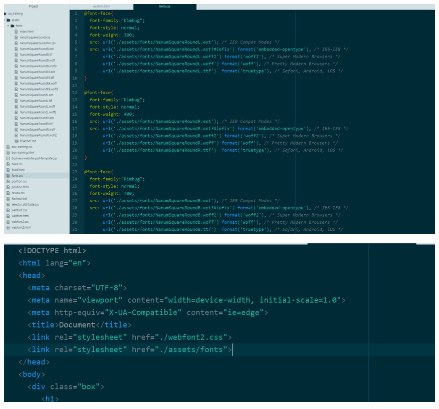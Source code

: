 ![&#xC644;&#xC131;&#xB41C; font-face.](.gitbook/assets/472.png)

![html&#xC758; link&#xC5D0; font &#xD30C;&#xC77C;&#xC744; &#xCCA8;&#xBD80;&#xD558;&#xB294; &#xBC29;&#xBC95;.](.gitbook/assets/470.png)
